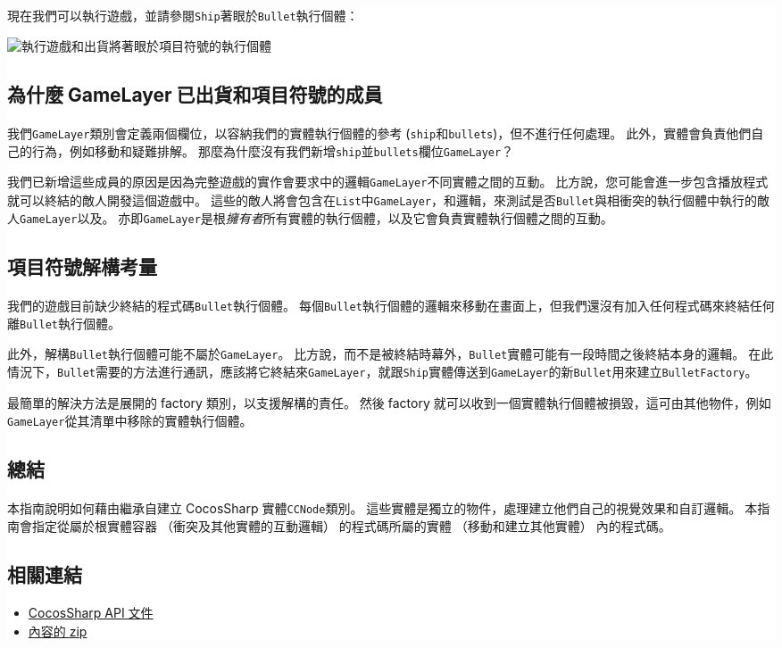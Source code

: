 ```csharp
```

現在我們可以執行遊戲，並請參閱`Ship`著眼於`Bullet`執行個體：

![](entities-images/image1.png "執行遊戲和出貨將著眼於項目符號的執行個體")


## <a name="why-gamelayer-has-ship-and-bullets-members"></a>為什麼 GameLayer 已出貨和項目符號的成員

我們`GameLayer`類別會定義兩個欄位，以容納我們的實體執行個體的參考 (`ship`和`bullets`)，但不進行任何處理。 此外，實體會負責他們自己的行為，例如移動和疑難排解。 那麼為什麼沒有我們新增`ship`並`bullets`欄位`GameLayer`？

我們已新增這些成員的原因是因為完整遊戲的實作會要求中的邏輯`GameLayer`不同實體之間的互動。 比方說，您可能會進一步包含播放程式就可以終結的敵人開發這個遊戲中。 這些的敵人將會包含在`List`中`GameLayer`，和邏輯，來測試是否`Bullet`與相衝突的執行個體中執行的敵人`GameLayer`以及。 亦即`GameLayer`是根*擁有者*所有實體的執行個體，以及它會負責實體執行個體之間的互動。


## <a name="bullet-destruction-considerations"></a>項目符號解構考量

我們的遊戲目前缺少終結的程式碼`Bullet`執行個體。 每個`Bullet`執行個體的邏輯來移動在畫面上，但我們還沒有加入任何程式碼來終結任何離`Bullet`執行個體。

此外，解構`Bullet`執行個體可能不屬於`GameLayer`。 比方說，而不是被終結時幕外，`Bullet`實體可能有一段時間之後終結本身的邏輯。 在此情況下，`Bullet`需要的方法進行通訊，應該將它終結來`GameLayer`，就跟`Ship`實體傳送到`GameLayer`的新`Bullet`用來建立`BulletFactory`。

最簡單的解決方法是展開的 factory 類別，以支援解構的責任。 然後 factory 就可以收到一個實體執行個體被損毀，這可由其他物件，例如`GameLayer`從其清單中移除的實體執行個體。 

## <a name="summary"></a>總結

本指南說明如何藉由繼承自建立 CocosSharp 實體`CCNode`類別。 這些實體是獨立的物件，處理建立他們自己的視覺效果和自訂邏輯。 本指南會指定從屬於根實體容器 （衝突及其他實體的互動邏輯） 的程式碼所屬的實體 （移動和建立其他實體） 內的程式碼。

## <a name="related-links"></a>相關連結

- [CocosSharp API 文件](https://developer.xamarin.com/api/namespace/CocosSharp/)
- [內容的 zip](https://github.com/xamarin/mobile-samples/blob/master/BouncingGame/Resources/Entities.zip?raw=true)
